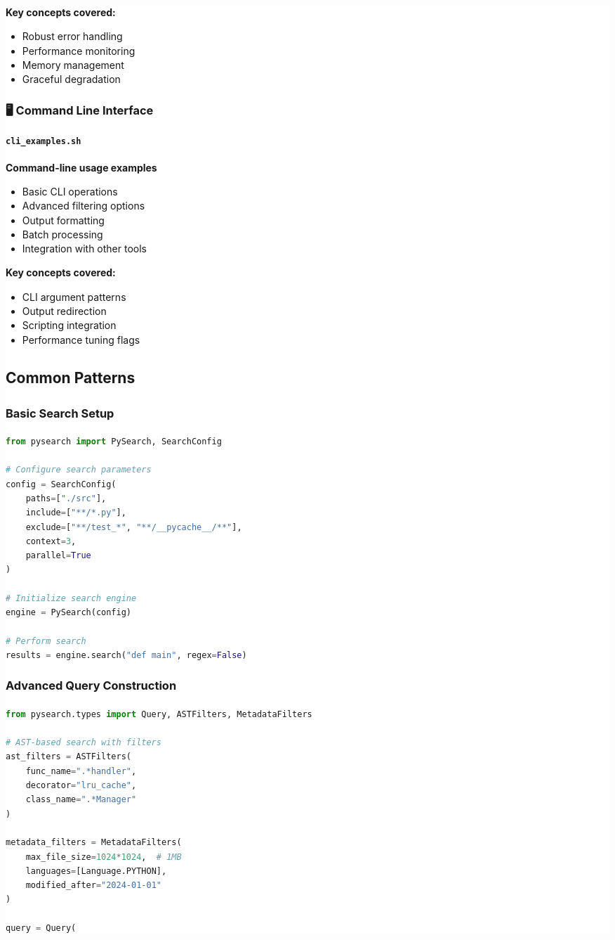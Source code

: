 **Key concepts covered:**
- Robust error handling
- Performance monitoring
- Memory management
- Graceful degradation

### 🖥️ Command Line Interface

#### `cli_examples.sh`
**Command-line usage examples**
- Basic CLI operations
- Advanced filtering options
- Output formatting
- Batch processing
- Integration with other tools

**Key concepts covered:**
- CLI argument patterns
- Output redirection
- Scripting integration
- Performance tuning flags

## Common Patterns

### Basic Search Setup

```python
from pysearch import PySearch, SearchConfig

# Configure search parameters
config = SearchConfig(
    paths=["./src"],
    include=["**/*.py"],
    exclude=["**/test_*", "**/__pycache__/**"],
    context=3,
    parallel=True
)

# Initialize search engine
engine = PySearch(config)

# Perform search
results = engine.search("def main", regex=False)
```

### Advanced Query Construction

```python
from pysearch.types import Query, ASTFilters, MetadataFilters

# AST-based search with filters
ast_filters = ASTFilters(
    func_name=".*handler",
    decorator="lru_cache",
    class_name=".*Manager"
)

metadata_filters = MetadataFilters(
    max_file_size=1024*1024,  # 1MB
    languages=[Language.PYTHON],
    modified_after="2024-01-01"
)

query = Query(
```